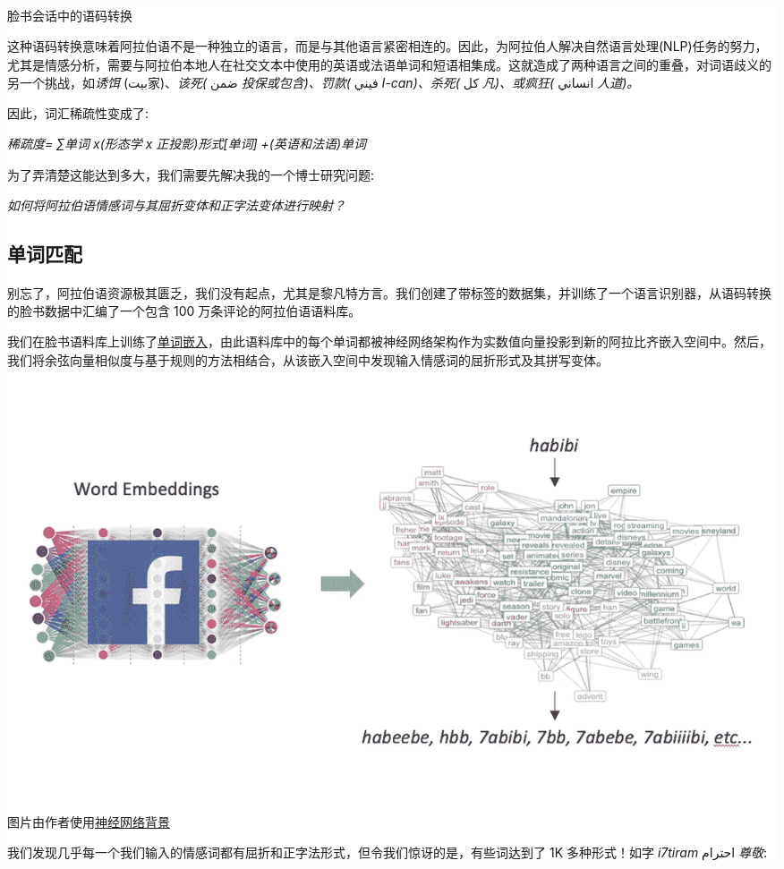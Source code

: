 脸书会话中的语码转换

这种语码转换意味着阿拉伯语不是一种独立的语言，而是与其他语言紧密相连的。因此，为阿拉伯人解决自然语言处理(NLP)任务的努力，尤其是情感分析，需要与阿拉伯本地人在社交文本中使用的英语或法语单词和短语相集成。这就造成了两种语言之间的重叠，对词语歧义的另一个挑战，如*诱饵* (بيت家)、*该死(* ضمن *投保或包含)、罚款(* فيني *I-can)、杀死(* كل *凡)、*或*疯狂(* انساني *人道)。*

因此，词汇稀疏性变成了:

*稀疏度= ∑单词 x(形态学 x 正投影)形式[单词] +(英语和法语)单词*

为了弄清楚这能达到多大，我们需要先解决我的一个博士研究问题:

*如何将阿拉伯语情感词与其屈折变体和正字法变体进行映射？*

## 单词匹配

别忘了，阿拉伯语资源极其匮乏，我们没有起点，尤其是黎凡特方言。我们创建了带标签的数据集，并训练了一个语言识别器，从语码转换的脸书数据中汇编了一个包含 100 万条评论的阿拉伯语语料库。

我们在脸书语料库上训练了[单词嵌入](http://jalammar.github.io/illustrated-word2vec/)，由此语料库中的每个单词都被神经网络架构作为实数值向量投影到新的阿拉比齐嵌入空间中。然后，我们将余弦向量相似度与基于规则的方法相结合，从该嵌入空间中发现输入情感词的屈折形式及其拼写变体。

![](img/32b602d5acf46ce493e421e3c88977bc.png)

图片由作者使用[神经网络背景](https://blog.ttro.com/wpcontent/uploads/2017/01/TB010-Deep-Neural-Network.jpg)

我们发现几乎每一个我们输入的情感词都有屈折和正字法形式，但令我们惊讶的是，有些词达到了 1K 多种形式！如字 *i7tiram* احترام *尊敬*:
